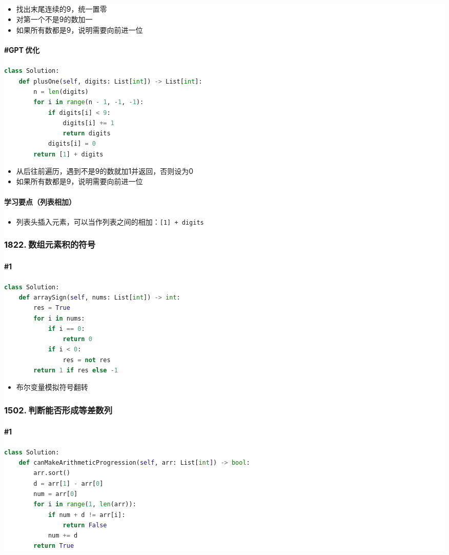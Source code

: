 - 找出末尾连续的9，统一置零
- 对第一个不是9的数加一
- 如果所有数都是9，说明需要向前进一位

#### \#GPT 优化

```py
class Solution:
    def plusOne(self, digits: List[int]) -> List[int]:
        n = len(digits)
        for i in range(n - 1, -1, -1):
            if digits[i] < 9:
                digits[i] += 1
                return digits
            digits[i] = 0
        return [1] + digits
```

- 从后往前遍历，遇到不是9的数就加1并返回，否则设为0
- 如果所有数都是9，说明需要向前进一位

#### 学习要点（列表相加）

- 列表头插入元素，可以当作列表之间的相加：`[1] + digits`

### 1822. 数组元素积的符号

#### \#1

```py
class Solution:
    def arraySign(self, nums: List[int]) -> int:
        res = True
        for i in nums:
            if i == 0:
                return 0
            if i < 0:
                res = not res
        return 1 if res else -1
```

- 布尔变量模拟符号翻转

### 1502. 判断能否形成等差数列

#### \#1

```py
class Solution:
    def canMakeArithmeticProgression(self, arr: List[int]) -> bool:
        arr.sort()
        d = arr[1] - arr[0]
        num = arr[0]
        for i in range(1, len(arr)):
            if num + d != arr[i]:
                return False
            num += d
        return True
```
